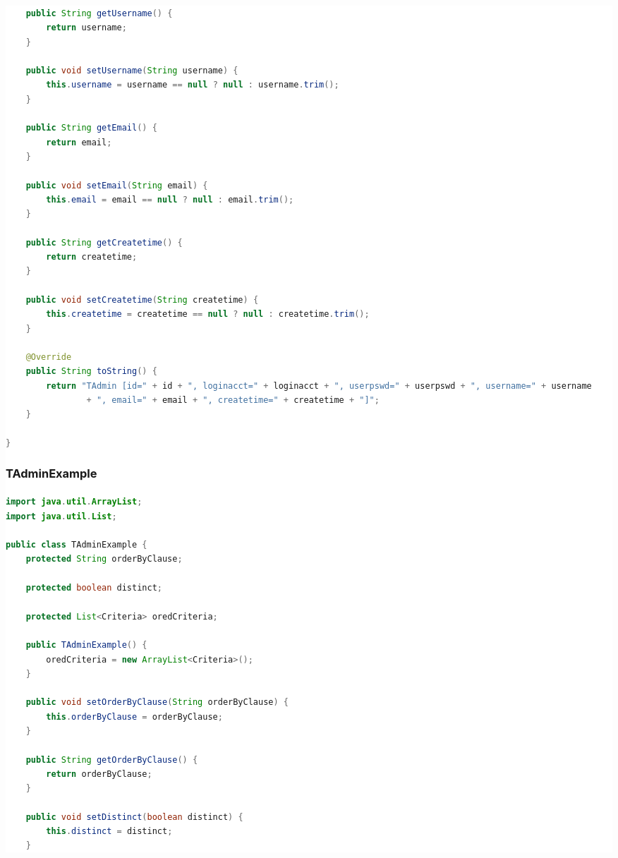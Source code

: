 ```java
    public String getUsername() {
        return username;
    }
    
    public void setUsername(String username) {
        this.username = username == null ? null : username.trim();
    }
    
    public String getEmail() {
        return email;
    }
    
    public void setEmail(String email) {
        this.email = email == null ? null : email.trim();
    }
    
    public String getCreatetime() {
        return createtime;
    }
    
    public void setCreatetime(String createtime) {
        this.createtime = createtime == null ? null : createtime.trim();
    }
    
    @Override
    public String toString() {
    	return "TAdmin [id=" + id + ", loginacct=" + loginacct + ", userpswd=" + userpswd + ", username=" + username
    			+ ", email=" + email + ", createtime=" + createtime + "]";
    }

}
```

### TAdminExample

```java
import java.util.ArrayList;
import java.util.List;

public class TAdminExample {
    protected String orderByClause;

    protected boolean distinct;

    protected List<Criteria> oredCriteria;

    public TAdminExample() {
        oredCriteria = new ArrayList<Criteria>();
    }

    public void setOrderByClause(String orderByClause) {
        this.orderByClause = orderByClause;
    }

    public String getOrderByClause() {
        return orderByClause;
    }

    public void setDistinct(boolean distinct) {
        this.distinct = distinct;
    }

```